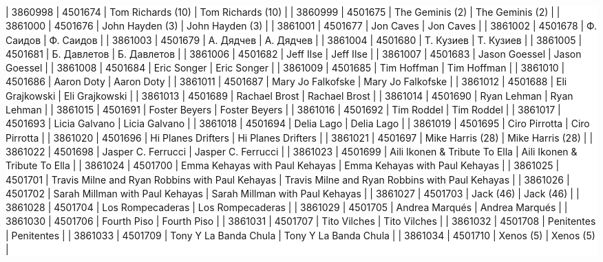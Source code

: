 | 3860998 | 4501674 | Tom Richards (10) | Tom Richards (10) |
| 3860999 | 4501675 | The Geminis (2) | The Geminis (2) |
| 3861000 | 4501676 | John Hayden (3) | John Hayden (3) |
| 3861001 | 4501677 | Jon Caves | Jon Caves |
| 3861002 | 4501678 | Ф. Саидов | Ф. Саидов |
| 3861003 | 4501679 | А. Дядчев | А. Дядчев |
| 3861004 | 4501680 | Т. Кузиев | Т. Кузиев |
| 3861005 | 4501681 | Б. Давлетов | Б. Давлетов |
| 3861006 | 4501682 | Jeff Ilse | Jeff Ilse |
| 3861007 | 4501683 | Jason Goessel | Jason Goessel |
| 3861008 | 4501684 | Eric Songer | Eric Songer |
| 3861009 | 4501685 | Tim Hoffman | Tim Hoffman |
| 3861010 | 4501686 | Aaron Doty | Aaron Doty |
| 3861011 | 4501687 | Mary Jo Falkofske | Mary Jo Falkofske |
| 3861012 | 4501688 | Eli Grajkowski | Eli Grajkowski |
| 3861013 | 4501689 | Rachael Brost | Rachael Brost |
| 3861014 | 4501690 | Ryan Lehman | Ryan Lehman |
| 3861015 | 4501691 | Foster Beyers | Foster Beyers |
| 3861016 | 4501692 | Tim Roddel | Tim Roddel |
| 3861017 | 4501693 | Licia Galvano | Licia Galvano |
| 3861018 | 4501694 | Delia Lago | Delia Lago |
| 3861019 | 4501695 | Ciro Pirrotta | Ciro Pirrotta |
| 3861020 | 4501696 | Hi Planes Drifters | Hi Planes Drifters |
| 3861021 | 4501697 | Mike Harris (28) | Mike Harris (28) |
| 3861022 | 4501698 | Jasper C. Ferrucci | Jasper C. Ferrucci |
| 3861023 | 4501699 | Aili Ikonen & Tribute To Ella | Aili Ikonen & Tribute To Ella |
| 3861024 | 4501700 | Emma Kehayas with Paul Kehayas | Emma Kehayas with Paul Kehayas |
| 3861025 | 4501701 | Travis Milne and Ryan Robbins with Paul Kehayas | Travis Milne and Ryan Robbins with Paul Kehayas |
| 3861026 | 4501702 | Sarah Millman with Paul Kehayas | Sarah Millman with Paul Kehayas |
| 3861027 | 4501703 | Jack (46) | Jack (46) |
| 3861028 | 4501704 | Los Rompecaderas | Los Rompecaderas |
| 3861029 | 4501705 | Andrea Marqués | Andrea Marqués |
| 3861030 | 4501706 | Fourth Piso | Fourth Piso |
| 3861031 | 4501707 | Tito Vilches | Tito Vilches |
| 3861032 | 4501708 | Penitentes | Penitentes |
| 3861033 | 4501709 | Tony Y La Banda Chula | Tony Y La Banda Chula |
| 3861034 | 4501710 | Xenos (5) | Xenos (5) |